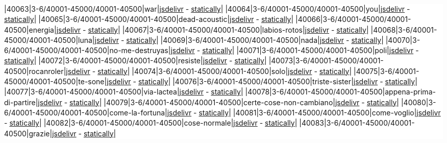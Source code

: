 |40063|3-6/40001-45000/40001-40500|war|[jsdelivr](https://cdn.jsdelivr.net/gh/dbchord/webp-c-1110x370_3-6/40001-45000/40001-40500/war.webp) - [statically](https://cdn.statically.io/gh/dbchord/webp-c-1110x370_3-6/img/40001-45000/40001-40500/war.webp)|
|40064|3-6/40001-45000/40001-40500|you|[jsdelivr](https://cdn.jsdelivr.net/gh/dbchord/webp-c-1110x370_3-6/40001-45000/40001-40500/you.webp) - [statically](https://cdn.statically.io/gh/dbchord/webp-c-1110x370_3-6/img/40001-45000/40001-40500/you.webp)|
|40065|3-6/40001-45000/40001-40500|dead-acoustic|[jsdelivr](https://cdn.jsdelivr.net/gh/dbchord/webp-c-1110x370_3-6/40001-45000/40001-40500/dead-acoustic.webp) - [statically](https://cdn.statically.io/gh/dbchord/webp-c-1110x370_3-6/img/40001-45000/40001-40500/dead-acoustic.webp)|
|40066|3-6/40001-45000/40001-40500|energia|[jsdelivr](https://cdn.jsdelivr.net/gh/dbchord/webp-c-1110x370_3-6/40001-45000/40001-40500/energia.webp) - [statically](https://cdn.statically.io/gh/dbchord/webp-c-1110x370_3-6/img/40001-45000/40001-40500/energia.webp)|
|40067|3-6/40001-45000/40001-40500|labios-rotos|[jsdelivr](https://cdn.jsdelivr.net/gh/dbchord/webp-c-1110x370_3-6/40001-45000/40001-40500/labios-rotos.webp) - [statically](https://cdn.statically.io/gh/dbchord/webp-c-1110x370_3-6/img/40001-45000/40001-40500/labios-rotos.webp)|
|40068|3-6/40001-45000/40001-40500|luna|[jsdelivr](https://cdn.jsdelivr.net/gh/dbchord/webp-c-1110x370_3-6/40001-45000/40001-40500/luna.webp) - [statically](https://cdn.statically.io/gh/dbchord/webp-c-1110x370_3-6/img/40001-45000/40001-40500/luna.webp)|
|40069|3-6/40001-45000/40001-40500|nada|[jsdelivr](https://cdn.jsdelivr.net/gh/dbchord/webp-c-1110x370_3-6/40001-45000/40001-40500/nada.webp) - [statically](https://cdn.statically.io/gh/dbchord/webp-c-1110x370_3-6/img/40001-45000/40001-40500/nada.webp)|
|40070|3-6/40001-45000/40001-40500|no-me-destruyas|[jsdelivr](https://cdn.jsdelivr.net/gh/dbchord/webp-c-1110x370_3-6/40001-45000/40001-40500/no-me-destruyas.webp) - [statically](https://cdn.statically.io/gh/dbchord/webp-c-1110x370_3-6/img/40001-45000/40001-40500/no-me-destruyas.webp)|
|40071|3-6/40001-45000/40001-40500|poli|[jsdelivr](https://cdn.jsdelivr.net/gh/dbchord/webp-c-1110x370_3-6/40001-45000/40001-40500/poli.webp) - [statically](https://cdn.statically.io/gh/dbchord/webp-c-1110x370_3-6/img/40001-45000/40001-40500/poli.webp)|
|40072|3-6/40001-45000/40001-40500|resiste|[jsdelivr](https://cdn.jsdelivr.net/gh/dbchord/webp-c-1110x370_3-6/40001-45000/40001-40500/resiste.webp) - [statically](https://cdn.statically.io/gh/dbchord/webp-c-1110x370_3-6/img/40001-45000/40001-40500/resiste.webp)|
|40073|3-6/40001-45000/40001-40500|rocanroler|[jsdelivr](https://cdn.jsdelivr.net/gh/dbchord/webp-c-1110x370_3-6/40001-45000/40001-40500/rocanroler.webp) - [statically](https://cdn.statically.io/gh/dbchord/webp-c-1110x370_3-6/img/40001-45000/40001-40500/rocanroler.webp)|
|40074|3-6/40001-45000/40001-40500|solo|[jsdelivr](https://cdn.jsdelivr.net/gh/dbchord/webp-c-1110x370_3-6/40001-45000/40001-40500/solo.webp) - [statically](https://cdn.statically.io/gh/dbchord/webp-c-1110x370_3-6/img/40001-45000/40001-40500/solo.webp)|
|40075|3-6/40001-45000/40001-40500|te-sone|[jsdelivr](https://cdn.jsdelivr.net/gh/dbchord/webp-c-1110x370_3-6/40001-45000/40001-40500/te-sone.webp) - [statically](https://cdn.statically.io/gh/dbchord/webp-c-1110x370_3-6/img/40001-45000/40001-40500/te-sone.webp)|
|40076|3-6/40001-45000/40001-40500|triste-sister|[jsdelivr](https://cdn.jsdelivr.net/gh/dbchord/webp-c-1110x370_3-6/40001-45000/40001-40500/triste-sister.webp) - [statically](https://cdn.statically.io/gh/dbchord/webp-c-1110x370_3-6/img/40001-45000/40001-40500/triste-sister.webp)|
|40077|3-6/40001-45000/40001-40500|via-lactea|[jsdelivr](https://cdn.jsdelivr.net/gh/dbchord/webp-c-1110x370_3-6/40001-45000/40001-40500/via-lactea.webp) - [statically](https://cdn.statically.io/gh/dbchord/webp-c-1110x370_3-6/img/40001-45000/40001-40500/via-lactea.webp)|
|40078|3-6/40001-45000/40001-40500|appena-prima-di-partire|[jsdelivr](https://cdn.jsdelivr.net/gh/dbchord/webp-c-1110x370_3-6/40001-45000/40001-40500/appena-prima-di-partire.webp) - [statically](https://cdn.statically.io/gh/dbchord/webp-c-1110x370_3-6/img/40001-45000/40001-40500/appena-prima-di-partire.webp)|
|40079|3-6/40001-45000/40001-40500|certe-cose-non-cambiano|[jsdelivr](https://cdn.jsdelivr.net/gh/dbchord/webp-c-1110x370_3-6/40001-45000/40001-40500/certe-cose-non-cambiano.webp) - [statically](https://cdn.statically.io/gh/dbchord/webp-c-1110x370_3-6/img/40001-45000/40001-40500/certe-cose-non-cambiano.webp)|
|40080|3-6/40001-45000/40001-40500|come-la-fortuna|[jsdelivr](https://cdn.jsdelivr.net/gh/dbchord/webp-c-1110x370_3-6/40001-45000/40001-40500/come-la-fortuna.webp) - [statically](https://cdn.statically.io/gh/dbchord/webp-c-1110x370_3-6/img/40001-45000/40001-40500/come-la-fortuna.webp)|
|40081|3-6/40001-45000/40001-40500|come-voglio|[jsdelivr](https://cdn.jsdelivr.net/gh/dbchord/webp-c-1110x370_3-6/40001-45000/40001-40500/come-voglio.webp) - [statically](https://cdn.statically.io/gh/dbchord/webp-c-1110x370_3-6/img/40001-45000/40001-40500/come-voglio.webp)|
|40082|3-6/40001-45000/40001-40500|cose-normale|[jsdelivr](https://cdn.jsdelivr.net/gh/dbchord/webp-c-1110x370_3-6/40001-45000/40001-40500/cose-normale.webp) - [statically](https://cdn.statically.io/gh/dbchord/webp-c-1110x370_3-6/img/40001-45000/40001-40500/cose-normale.webp)|
|40083|3-6/40001-45000/40001-40500|grazie|[jsdelivr](https://cdn.jsdelivr.net/gh/dbchord/webp-c-1110x370_3-6/40001-45000/40001-40500/grazie.webp) - [statically](https://cdn.statically.io/gh/dbchord/webp-c-1110x370_3-6/img/40001-45000/40001-40500/grazie.webp)|